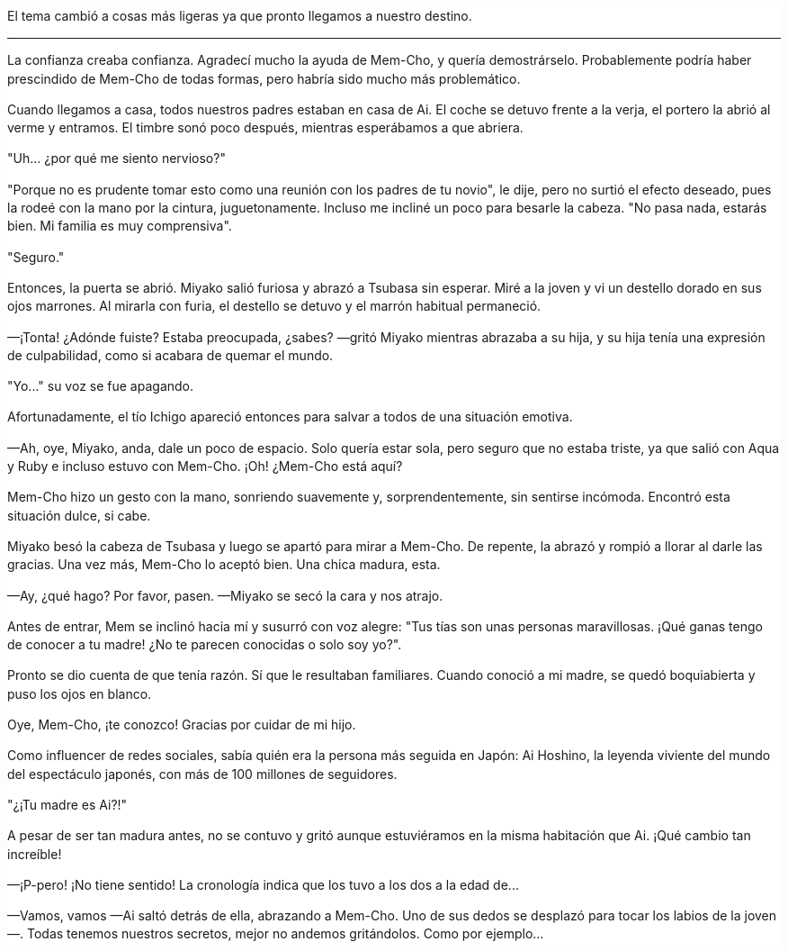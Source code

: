 El tema cambió a cosas más ligeras ya que pronto llegamos a nuestro destino.

* * *

La confianza creaba confianza. Agradecí mucho la ayuda de Mem-Cho, y quería demostrárselo. Probablemente podría haber prescindido de Mem-Cho de todas formas, pero habría sido mucho más problemático.

Cuando llegamos a casa, todos nuestros padres estaban en casa de Ai. El coche se detuvo frente a la verja, el portero la abrió al verme y entramos. El timbre sonó poco después, mientras esperábamos a que abriera.

"Uh... ¿por qué me siento nervioso?"

"Porque no es prudente tomar esto como una reunión con los padres de tu novio", le dije, pero no surtió el efecto deseado, pues la rodeé con la mano por la cintura, juguetonamente. Incluso me incliné un poco para besarle la cabeza. "No pasa nada, estarás bien. Mi familia es muy comprensiva".

"Seguro."

Entonces, la puerta se abrió. Miyako salió furiosa y abrazó a Tsubasa sin esperar. Miré a la joven y vi un destello dorado en sus ojos marrones. Al mirarla con furia, el destello se detuvo y el marrón habitual permaneció.

—¡Tonta! ¿Adónde fuiste? Estaba preocupada, ¿sabes? —gritó Miyako mientras abrazaba a su hija, y su hija tenía una expresión de culpabilidad, como si acabara de quemar el mundo.

"Yo..." su voz se fue apagando.

Afortunadamente, el tío Ichigo apareció entonces para salvar a todos de una situación emotiva. 

—Ah, oye, Miyako, anda, dale un poco de espacio. Solo quería estar sola, pero seguro que no estaba triste, ya que salió con Aqua y Ruby e incluso estuvo con Mem-Cho. ¡Oh! ¿Mem-Cho está aquí?

Mem-Cho hizo un gesto con la mano, sonriendo suavemente y, sorprendentemente, sin sentirse incómoda. Encontró esta situación dulce, si cabe.

Miyako besó la cabeza de Tsubasa y luego se apartó para mirar a Mem-Cho. De repente, la abrazó y rompió a llorar al darle las gracias. Una vez más, Mem-Cho lo aceptó bien. Una chica madura, esta.

—Ay, ¿qué hago? Por favor, pasen. —Miyako se secó la cara y nos atrajo.

Antes de entrar, Mem se inclinó hacia mí y susurró con voz alegre: "Tus tías son unas personas maravillosas. ¡Qué ganas tengo de conocer a tu madre! ¿No te parecen conocidas o solo soy yo?".

Pronto se dio cuenta de que tenía razón. Sí que le resultaban familiares. Cuando conoció a mi madre, se quedó boquiabierta y puso los ojos en blanco.

Oye, Mem-Cho, ¡te conozco! Gracias por cuidar de mi hijo.  

Como influencer de redes sociales, sabía quién era la persona más seguida en Japón: Ai Hoshino, la leyenda viviente del mundo del espectáculo japonés, con más de 100 millones de seguidores.

"¿¡Tu madre es Ai?!"

A pesar de ser tan madura antes, no se contuvo y gritó aunque estuviéramos en la misma habitación que Ai. ¡Qué cambio tan increíble!

—¡P-pero! ¡No tiene sentido! La cronología indica que los tuvo a los dos a la edad de...

—Vamos, vamos —Ai saltó detrás de ella, abrazando a Mem-Cho. Uno de sus dedos se desplazó para tocar los labios de la joven—. Todas tenemos nuestros secretos, mejor no andemos gritándolos. Como por ejemplo…
